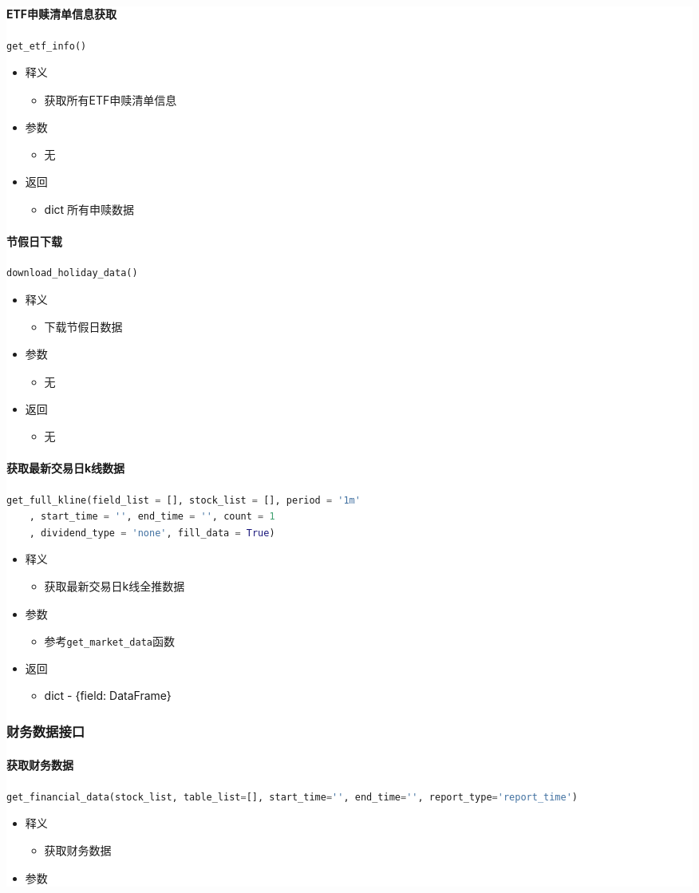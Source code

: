 #### ETF申赎清单信息获取

```python
get_etf_info()
```

- 释义
  - 获取所有ETF申赎清单信息

- 参数
  - 无
- 返回
  - dict 所有申赎数据

#### 节假日下载

```python
download_holiday_data()
```

- 释义
  - 下载节假日数据

- 参数
  - 无
- 返回
  - 无

#### 获取最新交易日k线数据

```python
get_full_kline(field_list = [], stock_list = [], period = '1m'
    , start_time = '', end_time = '', count = 1
    , dividend_type = 'none', fill_data = True)
```

- 释义
  - 获取最新交易日k线全推数据

- 参数
  - 参考`get_market_data`函数
- 返回
  - dict - {field: DataFrame}

### 财务数据接口

#### 获取财务数据

```python
get_financial_data(stock_list, table_list=[], start_time='', end_time='', report_type='report_time')
```

- 释义
  
  - 获取财务数据
- 参数
  